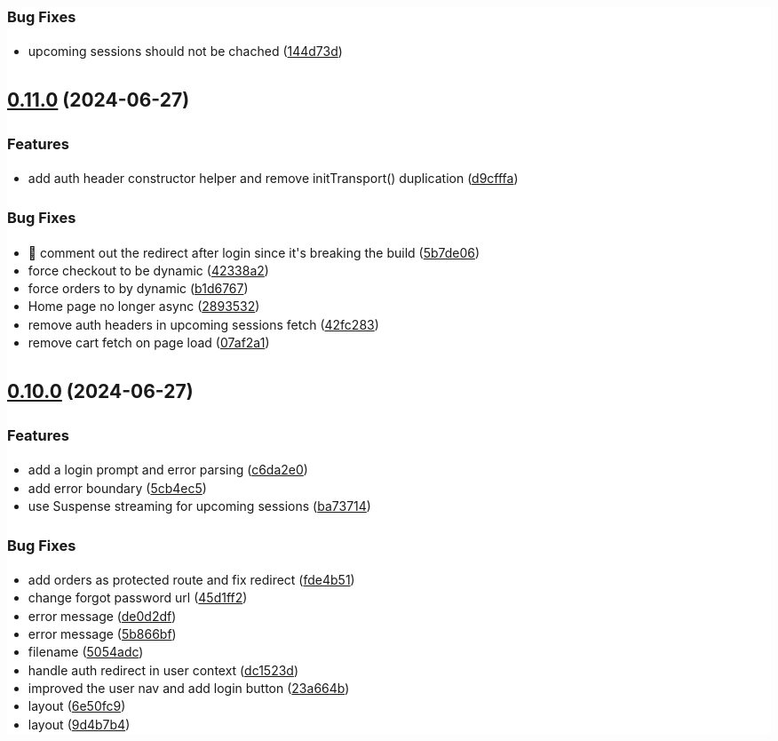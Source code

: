 ### Bug Fixes

* upcoming sessions should not be chached ([144d73d](https://github.com/1pulse-digital/cool-mint/commit/144d73d34c5947c2444278f9f8869107aaecce70))

## [0.11.0](https://github.com/1pulse-digital/cool-mint/compare/v0.10.0...v0.11.0) (2024-06-27)


### Features

* add auth header constructor helper and remove initTransport() duplication ([d9cfffa](https://github.com/1pulse-digital/cool-mint/commit/d9cfffa3a3b82e4344645ee88ff404d098e62aaf))


### Bug Fixes

* :construction: comment out the redirect after login since it's breaking the build ([5b7de06](https://github.com/1pulse-digital/cool-mint/commit/5b7de0694f4249989b6c714777531e174fb1f7fd))
* force checkout to be dynamic ([42338a2](https://github.com/1pulse-digital/cool-mint/commit/42338a2e74aa1618a16e1364f7b4daac139d1353))
* force orders to by dynamic ([b1d6767](https://github.com/1pulse-digital/cool-mint/commit/b1d6767c1d137122a7fe7b7fc246cc63f97716a6))
* Home page no longer async ([2893532](https://github.com/1pulse-digital/cool-mint/commit/28935327270f999ebaf2bc862e1b2308d8bb64fe))
* remove auth headers in upcoming sessions fetch ([42fc283](https://github.com/1pulse-digital/cool-mint/commit/42fc283fbbed9905d33de2bcf6595edebddb3711))
* remove cart fetch on page load ([07af2a1](https://github.com/1pulse-digital/cool-mint/commit/07af2a150bdb35ec1785c20c013108204eb4965f))

## [0.10.0](https://github.com/1pulse-digital/cool-mint/compare/v0.9.0...v0.10.0) (2024-06-27)


### Features

* add a login prompt and error parsing ([c6da2e0](https://github.com/1pulse-digital/cool-mint/commit/c6da2e0f0f3d07c7edf207ab01f90ce1c48c6575))
* add error boundary ([5cb4ec5](https://github.com/1pulse-digital/cool-mint/commit/5cb4ec5a911c529b7bb95b235564b13ab187336f))
* use Suspense streaming for upcoming sessions ([ba73714](https://github.com/1pulse-digital/cool-mint/commit/ba73714cb34090ab8f9acabe2c87e960cd60e6e6))


### Bug Fixes

* add orders as protected route and fix redirect ([fde4b51](https://github.com/1pulse-digital/cool-mint/commit/fde4b5177721a57c6f3445e7d41f723455b725fd))
* change forgot password url ([45d1ff2](https://github.com/1pulse-digital/cool-mint/commit/45d1ff240022b581b8683980408051448de01373))
* error message ([de0d2df](https://github.com/1pulse-digital/cool-mint/commit/de0d2dfaba0462efabe0167a433078f556c4d789))
* error message ([5b866bf](https://github.com/1pulse-digital/cool-mint/commit/5b866bfa0b5eecd4e0b7123f74a7f5a0b418c64a))
* filename ([5054adc](https://github.com/1pulse-digital/cool-mint/commit/5054adcfc13a8e74bd47da69d18b167001b68f72))
* handle auth redirect in user context ([dc1523d](https://github.com/1pulse-digital/cool-mint/commit/dc1523d70a73b73c04d02016d2e308aff7623722))
* improved the user nav and add login button ([23a664b](https://github.com/1pulse-digital/cool-mint/commit/23a664ba5a3c8b4ab8b1c94aebd69ea96eba26f1))
* layout ([6e50fc9](https://github.com/1pulse-digital/cool-mint/commit/6e50fc99c3e2a39d20e664da00fba67a4c531af9))
* layout ([9d4b7b4](https://github.com/1pulse-digital/cool-mint/commit/9d4b7b499f05502b2998dd0f76a638c21845eb4b))